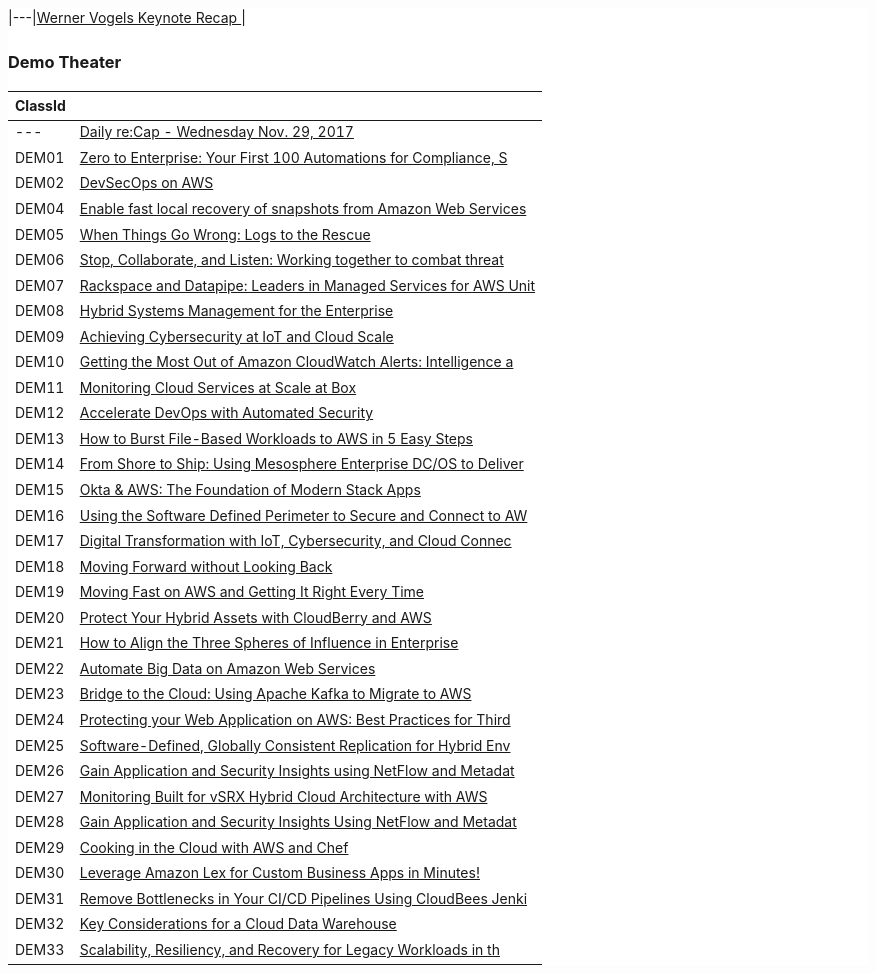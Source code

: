 |---|<a href="https://www.youtube.com/watch?v=4nnMyetpUYA" target="_blank">Werner Vogels Keynote Recap  <i class="fa fa-cc fa-1"></i></a>| 




### Demo Theater <a name="6"></a>

| ClassId |       |
|-|-|
|---|<a href="https://www.youtube.com/watch?v=DKLp9hEq0h4" target="_blank">Daily re:Cap - Wednesday Nov. 29, 2017  <i class="fa fa-cc fa-1"></i></a>| 
|DEM01|<a href="https://www.youtube.com/watch?v=39PoEgJA0Nk" target="_blank">Zero to Enterprise: Your First 100 Automations for Compliance, S   <i class="fa fa-cc fa-1"></i></a>| 
|DEM02|<a href="https://www.youtube.com/watch?v=j4Jk155tpfk" target="_blank">DevSecOps on AWS   <i class="fa fa-cc fa-1"></i></a>| 
|DEM04|<a href="https://www.youtube.com/watch?v=MHWCjAN17PU" target="_blank">Enable fast local recovery of snapshots from Amazon Web Services   <i class="fa fa-cc fa-1"></i></a>| 
|DEM05|<a href="https://www.youtube.com/watch?v=kGpm8RBOuss" target="_blank">When Things Go Wrong: Logs to the Rescue   <i class="fa fa-cc fa-1"></i></a>| 
|DEM06|<a href="https://www.youtube.com/watch?v=8_JEEPru7Mg" target="_blank">Stop, Collaborate, and Listen: Working together to combat threat   <i class="fa fa-cc fa-1"></i></a>| 
|DEM07|<a href="https://www.youtube.com/watch?v=zIB6ml9geeQ" target="_blank">Rackspace and Datapipe: Leaders in Managed Services for AWS Unit   <i class="fa fa-cc fa-1"></i></a>| 
|DEM08|<a href="https://www.youtube.com/watch?v=kj7KOdMTipM" target="_blank">Hybrid Systems Management for the Enterprise   <i class="fa fa-cc fa-1"></i></a>| 
|DEM09|<a href="https://www.youtube.com/watch?v=MqwoSQLSkFY" target="_blank">Achieving Cybersecurity at IoT and Cloud Scale   <i class="fa fa-cc fa-1"></i></a>| 
|DEM10|<a href="https://www.youtube.com/watch?v=Gob-NSN2iAM" target="_blank">Getting the Most Out of Amazon CloudWatch Alerts: Intelligence a   <i class="fa fa-cc fa-1"></i></a>| 
|DEM11|<a href="https://www.youtube.com/watch?v=zoBlGQXw91g" target="_blank">Monitoring Cloud Services at Scale at Box   <i class="fa fa-cc fa-1"></i></a>| 
|DEM12|<a href="https://www.youtube.com/watch?v=4oVYszqj31s" target="_blank">Accelerate DevOps with Automated Security   <i class="fa fa-cc fa-1"></i></a>| 
|DEM13|<a href="https://www.youtube.com/watch?v=ATqiAlhOkiM" target="_blank">How to Burst File-Based Workloads to AWS in 5 Easy Steps   <i class="fa fa-cc fa-1"></i></a>| 
|DEM14|<a href="https://www.youtube.com/watch?v=hE3B_bwnxDg" target="_blank">From Shore to Ship: Using Mesosphere Enterprise DC/OS to Deliver   <i class="fa fa-cc fa-1"></i></a>| 
|DEM15|<a href="https://www.youtube.com/watch?v=lGWbBlgR0Og" target="_blank">Okta & AWS: The Foundation of Modern Stack Apps   <i class="fa fa-cc fa-1"></i></a>| 
|DEM16|<a href="https://www.youtube.com/watch?v=js0GTtVsGsE" target="_blank">Using the Software Defined Perimeter to Secure and Connect to AW   <i class="fa fa-cc fa-1"></i></a>| 
|DEM17|<a href="https://www.youtube.com/watch?v=WtogKR67Lsg" target="_blank">Digital Transformation with IoT, Cybersecurity, and Cloud Connec   <i class="fa fa-cc fa-1"></i></a>| 
|DEM18|<a href="https://www.youtube.com/watch?v=mkWoGQGs6Xg" target="_blank">Moving Forward without Looking Back   <i class="fa fa-cc fa-1"></i></a>| 
|DEM19|<a href="https://www.youtube.com/watch?v=yh1nyA70d_M" target="_blank">Moving Fast on AWS and Getting It Right Every Time   <i class="fa fa-cc fa-1"></i></a>| 
|DEM20|<a href="https://www.youtube.com/watch?v=E-FZXFHvNPA" target="_blank">Protect Your Hybrid Assets with CloudBerry and AWS   <i class="fa fa-cc fa-1"></i></a>| 
|DEM21|<a href="https://www.youtube.com/watch?v=Xhvf95RqxcU" target="_blank">How to Align the Three Spheres of Influence in Enterprise   <i class="fa fa-cc fa-1"></i></a>| 
|DEM22|<a href="https://www.youtube.com/watch?v=qpTRMayNejc" target="_blank">Automate Big Data on Amazon Web Services   <i class="fa fa-cc fa-1"></i></a>| 
|DEM23|<a href="https://www.youtube.com/watch?v=Pj2qvl9ZNSA" target="_blank">Bridge to the Cloud: Using Apache Kafka to Migrate to AWS   <i class="fa fa-cc fa-1"></i></a>| 
|DEM24|<a href="https://www.youtube.com/watch?v=4liTK5MrTNo" target="_blank">Protecting your Web Application on AWS: Best Practices for Third   <i class="fa fa-cc fa-1"></i></a>| 
|DEM25|<a href="https://www.youtube.com/watch?v=CVcTK71PlaM" target="_blank">Software-Defined, Globally Consistent Replication for Hybrid Env   <i class="fa fa-cc fa-1"></i></a>| 
|DEM26|<a href="https://www.youtube.com/watch?v=o2Y4HhWrhjs" target="_blank">Gain Application and Security Insights using NetFlow and Metadat   <i class="fa fa-cc fa-1"></i></a>| 
|DEM27|<a href="https://www.youtube.com/watch?v=ram8AG8AazM" target="_blank">Monitoring Built for vSRX Hybrid Cloud Architecture with AWS   <i class="fa fa-cc fa-1"></i></a>| 
|DEM28|<a href="https://www.youtube.com/watch?v=DHoiAdhOGp8" target="_blank">Gain Application and Security Insights Using NetFlow and Metadat   <i class="fa fa-cc fa-1"></i></a>| 
|DEM29|<a href="https://www.youtube.com/watch?v=YrodjnjJqes" target="_blank">Cooking in the Cloud with AWS and Chef   <i class="fa fa-cc fa-1"></i></a>| 
|DEM30|<a href="https://www.youtube.com/watch?v=GCSPS9tpe80" target="_blank">Leverage Amazon Lex for Custom Business Apps in Minutes!   <i class="fa fa-cc fa-1"></i></a>| 
|DEM31|<a href="https://www.youtube.com/watch?v=0VhK2-MWrMg" target="_blank">Remove Bottlenecks in Your CI/CD Pipelines Using CloudBees Jenki   <i class="fa fa-cc fa-1"></i></a>| 
|DEM32|<a href="https://www.youtube.com/watch?v=1GcJ2omDdQk" target="_blank">Key Considerations for a Cloud Data Warehouse   <i class="fa fa-cc fa-1"></i></a>| 
|DEM33|<a href="https://www.youtube.com/watch?v=glrkSyydHeA" target="_blank">Scalability, Resiliency, and Recovery for Legacy Workloads in th   <i class="fa fa-cc fa-1"></i></a>| 